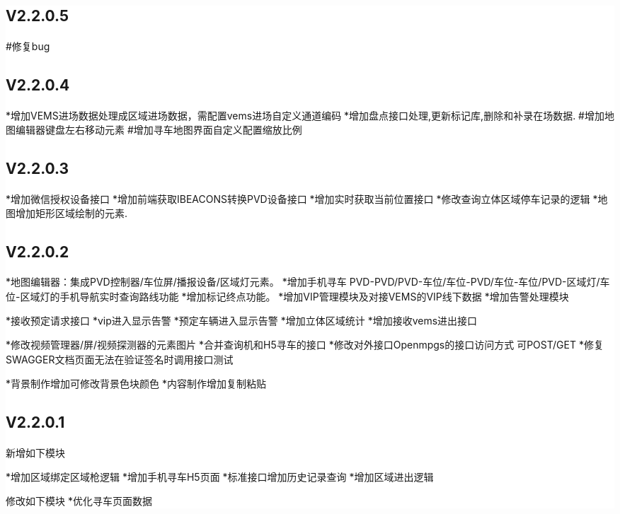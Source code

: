 
## V2.2.0.5
#修复bug


## V2.2.0.4

*增加VEMS进场数据处理成区域进场数据，需配置vems进场自定义通道编码
*增加盘点接口处理,更新标记库,删除和补录在场数据.
#增加地图编辑器键盘左右移动元素
#增加寻车地图界面自定义配置缩放比例


## V2.2.0.3
*增加微信授权设备接口 
*增加前端获取IBEACONS转换PVD设备接口
*增加实时获取当前位置接口
*修改查询立体区域停车记录的逻辑
*地图增加矩形区域绘制的元素.


## V2.2.0.2
*地图编辑器：集成PVD控制器/车位屏/播报设备/区域灯元素。
*增加手机寻车 PVD-PVD/PVD-车位/车位-PVD/车位-车位/PVD-区域灯/车位-区域灯的手机导航实时查询路线功能
*增加标记终点功能。
*增加VIP管理模块及对接VEMS的VIP线下数据
*增加告警处理模块

*接收预定请求接口
*vip进入显示告警
*预定车辆进入显示告警
*增加立体区域统计
*增加接收vems进出接口


*修改视频管理器/屏/视频探测器的元素图片
*合并查询机和H5寻车的接口
*修改对外接口Openmpgs的接口访问方式  可POST/GET
*修复SWAGGER文档页面无法在验证签名时调用接口测试

*背景制作增加可修改背景色块颜色
*内容制作增加复制粘贴


## V2.2.0.1
新增如下模块 

*增加区域绑定区域枪逻辑
*增加手机寻车H5页面
*标准接口增加历史记录查询
*增加区域进出逻辑

 修改如下模块
*优化寻车页面数据
